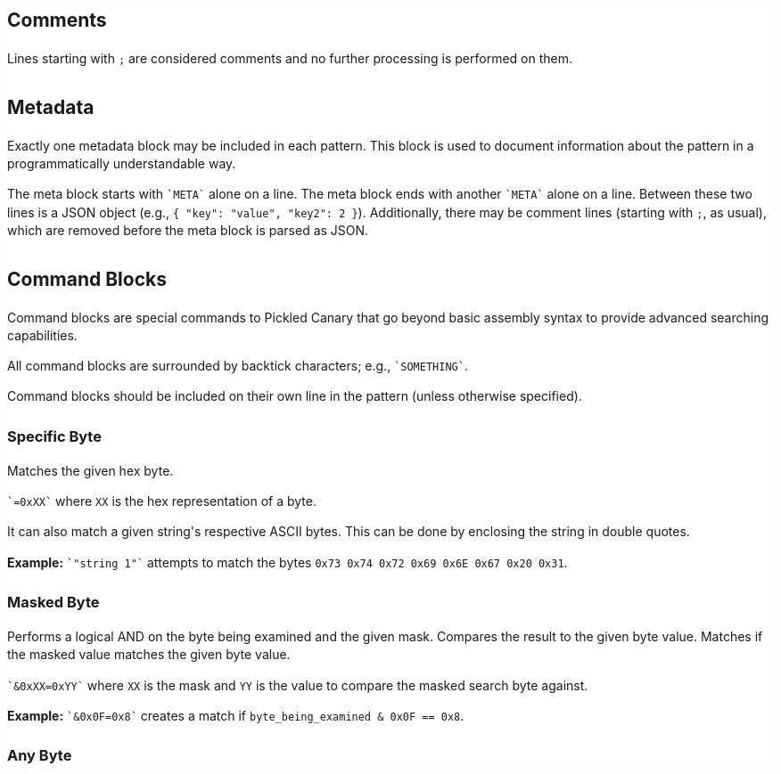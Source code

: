 ## Comments

Lines starting with `;` are considered comments and no further processing is
performed on them.

## Metadata

Exactly one metadata block may be included in each pattern. This block is used
to document information about the pattern in a programmatically understandable
way.

The meta block starts with `` `META` `` alone on a line. The meta block ends
with another `` `META` `` alone on a line. Between these two lines is a JSON
object (e.g., `{ "key": "value", "key2": 2 }`). Additionally, there may be
comment lines (starting with `;`, as usual), which are removed before the meta
block is parsed as JSON.

## Command Blocks

Command blocks are special commands to Pickled Canary that go beyond basic
assembly syntax to provide advanced searching capabilities.

All command blocks are surrounded by backtick characters; e.g.,
`` `SOMETHING` ``.

Command blocks should be included on their own line in the pattern (unless
otherwise specified).

### Specific Byte

Matches the given hex byte.

`` `=0xXX` `` where `XX` is the hex representation of a byte.

It can also match a given string's respective ASCII bytes. This can be done by
enclosing the string in double quotes.

**Example:** `` `"string 1"` `` attempts to match the bytes `0x73 0x74 0x72
0x69 0x6E 0x67 0x20 0x31`.

### Masked Byte

Performs a logical AND on the byte being examined and the given mask. Compares
the result to the given byte value. Matches if the masked value matches the
given byte value.

`` `&0xXX=0xYY` `` where `XX` is the mask and `YY` is the value to compare the
masked search byte against.

**Example:** `` `&0x0F=0x8` `` creates a match if `byte_being_examined & 0x0F
== 0x8`.

### Any Byte
